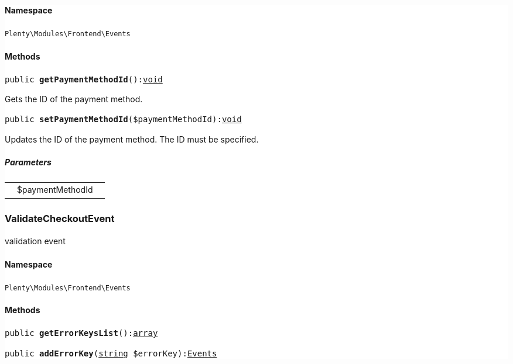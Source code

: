
#### Namespace

`Plenty\Modules\Frontend\Events`





#### Methods

<pre>public <strong>getPaymentMethodId</strong>():<a href="miscellaneous#miscellaneous__void">void</a>
</pre>

    
Gets the ID of the payment method.
    
<pre>public <strong>setPaymentMethodId</strong>($paymentMethodId):<a href="miscellaneous#miscellaneous__void">void</a>
</pre>

    
Updates the ID of the payment method. The ID must be specified.
    
##### <strong>Parameters</strong>
    
<table class="table table-condensed">    <tr>
        <td><a href="miscellaneous#miscellaneous__"></a>
</td>
        <td>$paymentMethodId</td>
        <td></td>
    </tr>
</table>



### ValidateCheckoutEvent<a name="frontend_events_validatecheckoutevent"></a>

validation event


#### Namespace

`Plenty\Modules\Frontend\Events`





#### Methods

<pre>public <strong>getErrorKeysList</strong>():<a target="_blank" href="http://php.net/array">array</a></pre>

    

    
<pre>public <strong>addErrorKey</strong>(<a target="_blank" href="http://php.net/string">string</a> $errorKey):<a href="frontend#frontend_frontend_events">Events</a>
</pre>
